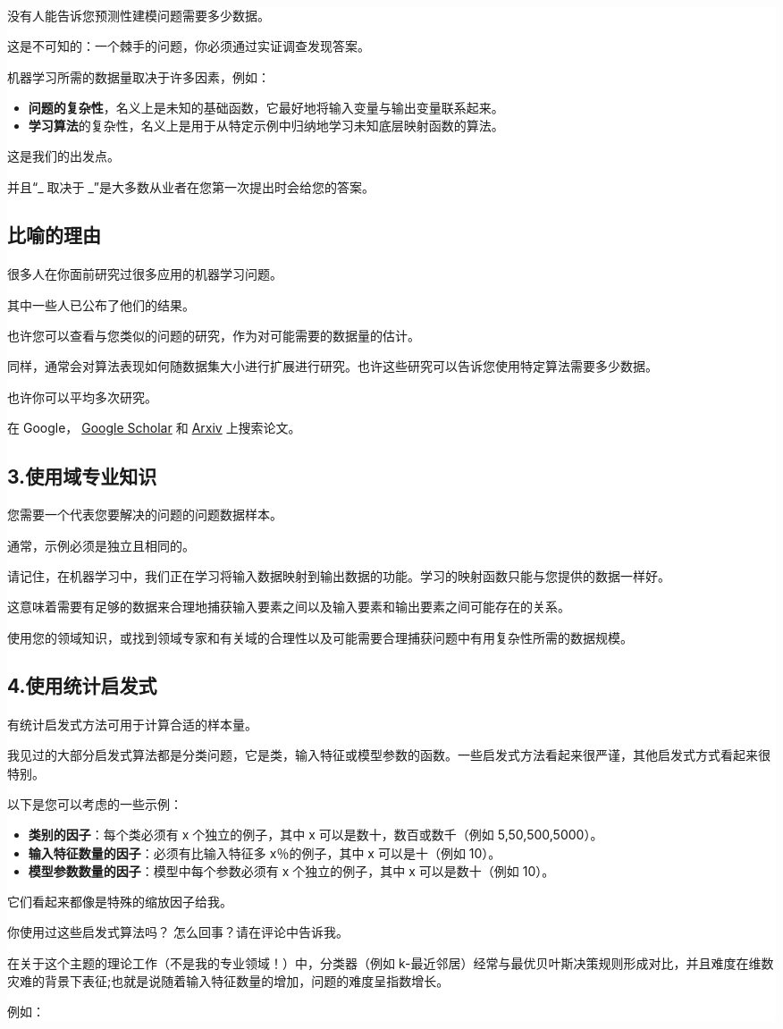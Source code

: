 没有人能告诉您预测性建模问题需要多少数据。

这是不可知的：一个棘手的问题，你必须通过实证调查发现答案。

机器学习所需的数据量取决于许多因素，例如：

*   **问题的复杂性**，名义上是未知的基础函数，它最好地将输入变量与输出变量联系起来。
*   **学习算法**的复杂性，名义上是用于从特定示例中归纳地学习未知底层映射函数的算法。

这是我们的出发点。

并且“_ 取决于 _”是大多数从业者在您第一次提出时会给您的答案。

## 比喻的理由

很多人在你面前研究过很多应用的机器学习问题。

其中一些人已公布了他们的结果。

也许您可以查看与您类似的问题的研究，作为对可能需要的数据量的估计。

同样，通常会对算法表现如何随数据集大小进行扩展进行研究。也许这些研究可以告诉您使用特定算法需要多少数据。

也许你可以平均多次研究。

在 Google， [Google Scholar](https://scholar.google.com) 和 [Arxiv](https://arxiv.org/) 上搜索论文。

## 3.使用域专业知识

您需要一个代表您要解决的问题的问题数据样本。

通常，示例必须是独立且相同的。

请记住，在机器学习中，我们正在学习将输入数据映射到输出数据的功能。学习的映射函数只能与您提供的数据一样好。

这意味着需要有足够的数据来合理地捕获输入要素之间以及输入要素和输出要素之间可能存在的关系。

使用您的领域知识，或找到领域专家和有关域的合理性以及可能需要合理捕获问题中有用复杂性所需的数据规模。

## 4.使用统计启发式

有统计启发式方法可用于计算合适的样本量。

我见过的大部分启发式算法都是分类问题，它是类，输入特征或模型参数的函数。一些启发式方法看起来很严谨，其他启发式方式看起来很特别。

以下是您可以考虑的一些示例：

*   **类别的因子**：每个类必须有 x 个独立的例子，其中 x 可以是数十，数百或数千（例如 5,50,500,5000）。
*   **输入特征数量的因子**：必须有比输入特征多 x％的例子，其中 x 可以是十（例如 10）。
*   **模型参数数量的因子**：模型中每个参数必须有 x 个独立的例子，其中 x 可以是数十（例如 10）。

它们看起来都像是特殊的缩放因子给我。

你使用过这些启发式算法吗？
怎么回事？请在评论中告诉我。

在关于这个主题的理论工作（不是我的专业领域！）中，分类器（例如 k-最近邻居）经常与最优贝叶斯决策规则形成对比，并且难度在维数灾难的背景下表征;也就是说随着输入特征数量的增加，问题的难度呈指数增长。

例如：
